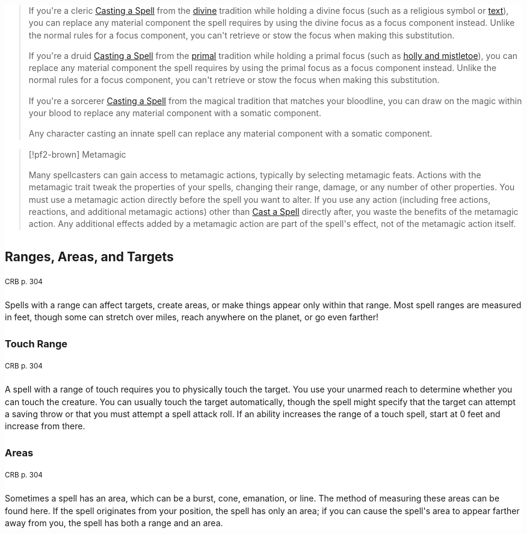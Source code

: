 > If you're a cleric [Casting a Spell](/rules/actions/cast-a-spell.md) from the [divine](/rules/traits/divine.md) tradition while holding a divine focus (such as a religious symbol or [text](/compendium/equipment/items/religious-text.md)), you can replace any material component the spell requires by using the divine focus as a focus component instead. Unlike the normal rules for a focus component, you can't retrieve or stow the focus when making this substitution.
> 
> If you're a druid [Casting a Spell](/rules/actions/cast-a-spell.md) from the [primal](/rules/traits/primal.md) tradition while holding a primal focus (such as [holly and mistletoe](/compendium/equipment/items/holly-and-mistletoe.md)), you can replace any material component the spell requires by using the primal focus as a focus component instead. Unlike the normal rules for a focus component, you can't retrieve or stow the focus when making this substitution.
> 
> If you're a sorcerer [Casting a Spell](/rules/actions/cast-a-spell.md) from the magical tradition that matches your bloodline, you can draw on the magic within your blood to replace any material component with a somatic component.
> 
> Any character casting an innate spell can replace any material component with a somatic component.

> [!pf2-brown] Metamagic
> 
> Many spellcasters can gain access to metamagic actions, typically by selecting metamagic feats. Actions with the metamagic trait tweak the properties of your spells, changing their range, damage, or any number of other properties. You must use a metamagic action directly before the spell you want to alter. If you use any action (including free actions, reactions, and additional metamagic actions) other than [Cast a Spell](/rules/actions/cast-a-spell.md) directly after, you waste the benefits of the metamagic action. Any additional effects added by a metamagic action are part of the spell's effect, not of the metamagic action itself.

## Ranges, Areas, and Targets
<sup>CRB p. 304</sup>

Spells with a range can affect targets, create areas, or make things appear only within that range. Most spell ranges are measured in feet, though some can stretch over miles, reach anywhere on the planet, or go even farther!

### Touch Range
<sup>CRB p. 304</sup>

A spell with a range of touch requires you to physically touch the target. You use your unarmed reach to determine whether you can touch the creature. You can usually touch the target automatically, though the spell might specify that the target can attempt a saving throw or that you must attempt a spell attack roll. If an ability increases the range of a touch spell, start at 0 feet and increase from there.

### Areas
<sup>CRB p. 304</sup>

Sometimes a spell has an area, which can be a burst, cone, emanation, or line. The method of measuring these areas can be found here. If the spell originates from your position, the spell has only an area; if you can cause the spell's area to appear farther away from you, the spell has both a range and an area.
